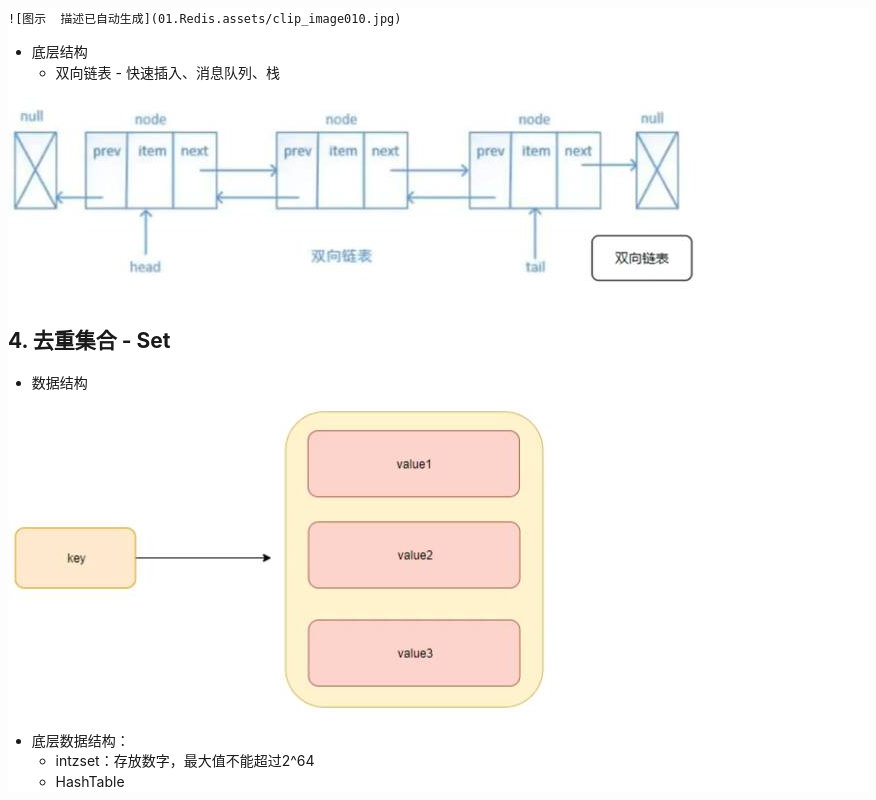    ![图示  描述已自动生成](01.Redis.assets/clip_image010.jpg)

  - 底层结构
    - 双向链表 - 快速插入、消息队列、栈


![箱线图  中度可信度描述已自动生成](01.Redis.assets/clip_image012.jpg)

 

## 4. 去重集合 - Set

- 数据结构

![图片包含 图示  描述已自动生成](01.Redis.assets/clip_image014.jpg)

- 底层数据结构：
  - intzset：存放数字，最大值不能超过2^64
  - HashTable

